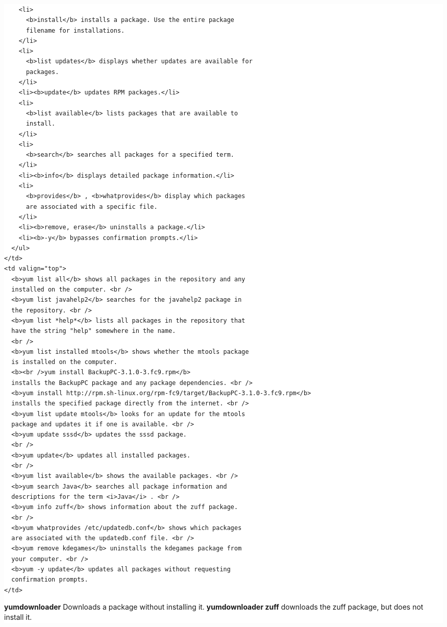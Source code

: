         <li>
          <b>install</b> installs a package. Use the entire package
          filename for installations.
        </li>
        <li>
          <b>list updates</b> displays whether updates are available for
          packages.
        </li>
        <li><b>update</b> updates RPM packages.</li>
        <li>
          <b>list available</b> lists packages that are available to
          install.
        </li>
        <li>
          <b>search</b> searches all packages for a specified term.
        </li>
        <li><b>info</b> displays detailed package information.</li>
        <li>
          <b>provides</b> , <b>whatprovides</b> display which packages
          are associated with a specific file.
        </li>
        <li><b>remove, erase</b> uninstalls a package.</li>
        <li><b>-y</b> bypasses confirmation prompts.</li>
      </ul>
    </td>
    <td valign="top">
      <b>yum list all</b> shows all packages in the repository and any
      installed on the computer. <br />
      <b>yum list javahelp2</b> searches for the javahelp2 package in
      the repository. <br />
      <b>yum list *help*</b> lists all packages in the repository that
      have the string "help" somewhere in the name.
      <br />
      <b>yum list installed mtools</b> shows whether the mtools package
      is installed on the computer.
      <b><br />yum install BackupPC-3.1.0-3.fc9.rpm</b>
      installs the BackupPC package and any package dependencies. <br />
      <b>yum install http://rpm.sh-linux.org/rpm-fc9/target/BackupPC-3.1.0-3.fc9.rpm</b>
      installs the specified package directly from the internet. <br />
      <b>yum list update mtools</b> looks for an update for the mtools
      package and updates it if one is available. <br />
      <b>yum update sssd</b> updates the sssd package.
      <br />
      <b>yum update</b> updates all installed packages.
      <br />
      <b>yum list available</b> shows the available packages. <br />
      <b>yum search Java</b> searches all package information and
      descriptions for the term <i>Java</i> . <br />
      <b>yum info zuff</b> shows information about the zuff package.
      <br />
      <b>yum whatprovides /etc/updatedb.conf</b> shows which packages
      are associated with the updatedb.conf file. <br />
      <b>yum remove kdegames</b> uninstalls the kdegames package from
      your computer. <br />
      <b>yum -y update</b> updates all packages without requesting
      confirmation prompts.
    </td>
  </tr>
  <tr>
    <td><b>yumdownloader</b></td>
    <td valign="top">Downloads a package without installing it.</td>
    <td valign="top">
      <b>yumdownloader zuff</b> downloads the zuff package, but does not
      install it.